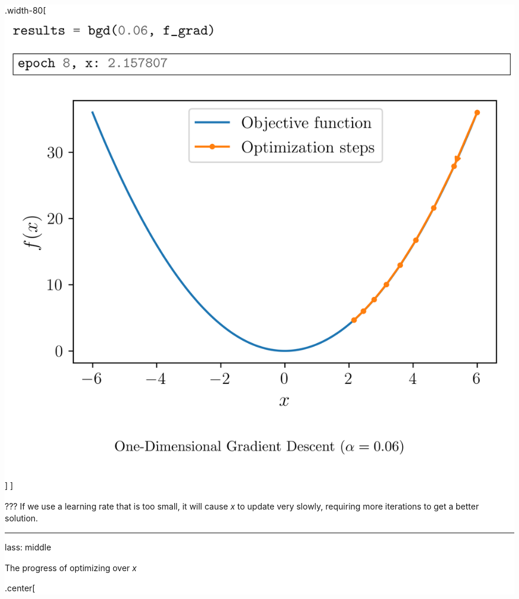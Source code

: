 .width-80[![](figures/lec2/gd006.png)]
]

???
If we use a learning rate that is too small, it will cause $x$ to update very slowly, requiring more iterations to get a better solution.

---

lass: middle

The progress of optimizing over $x$ 

.center[